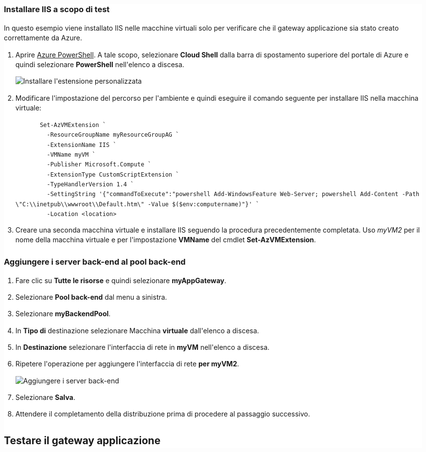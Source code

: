 ### <a name="install-iis-for-testing"></a>Installare IIS a scopo di test

In questo esempio viene installato IIS nelle macchine virtuali solo per verificare che il gateway applicazione sia stato creato correttamente da Azure.

1. Aprire [Azure PowerShell](../cloud-shell/quickstart-powershell.md). A tale scopo, selezionare **Cloud Shell** dalla barra di spostamento superiore del portale di Azure e quindi selezionare **PowerShell** nell'elenco a discesa. 

    ![Installare l'estensione personalizzata](./media/application-gateway-create-gateway-portal/application-gateway-extension.png)

2. Modificare l'impostazione del percorso per l'ambiente e quindi eseguire il comando seguente per installare IIS nella macchina virtuale: 

   ```azurepowershell-interactive
          Set-AzVMExtension `
            -ResourceGroupName myResourceGroupAG `
            -ExtensionName IIS `
            -VMName myVM `
            -Publisher Microsoft.Compute `
            -ExtensionType CustomScriptExtension `
            -TypeHandlerVersion 1.4 `
            -SettingString '{"commandToExecute":"powershell Add-WindowsFeature Web-Server; powershell Add-Content -Path \"C:\\inetpub\\wwwroot\\Default.htm\" -Value $($env:computername)"}' `
            -Location <location>
   ```

3. Creare una seconda macchina virtuale e installare IIS seguendo la procedura precedentemente completata. Uso *myVM2* per il nome della macchina virtuale e per l'impostazione **VMName** del cmdlet **Set-AzVMExtension**.

### <a name="add-backend-servers-to-backend-pool"></a>Aggiungere i server back-end al pool back-end

1. Fare clic su **Tutte le risorse** e quindi selezionare **myAppGateway**.

2. Selezionare **Pool back-end** dal menu a sinistra.

3. Selezionare **myBackendPool**.

4. In **Tipo di** destinazione selezionare Macchina **virtuale** dall'elenco a discesa.

5. In **Destinazione** selezionare l'interfaccia di rete in **myVM** nell'elenco a discesa.

6. Ripetere l'operazione per aggiungere l'interfaccia di rete **per myVM2**.

    ![Aggiungere i server back-end](./media/application-gateway-create-gateway-portal/application-gateway-backend.png)

6. Selezionare **Salva**.

7. Attendere il completamento della distribuzione prima di procedere al passaggio successivo.

## <a name="test-the-application-gateway"></a>Testare il gateway applicazione
